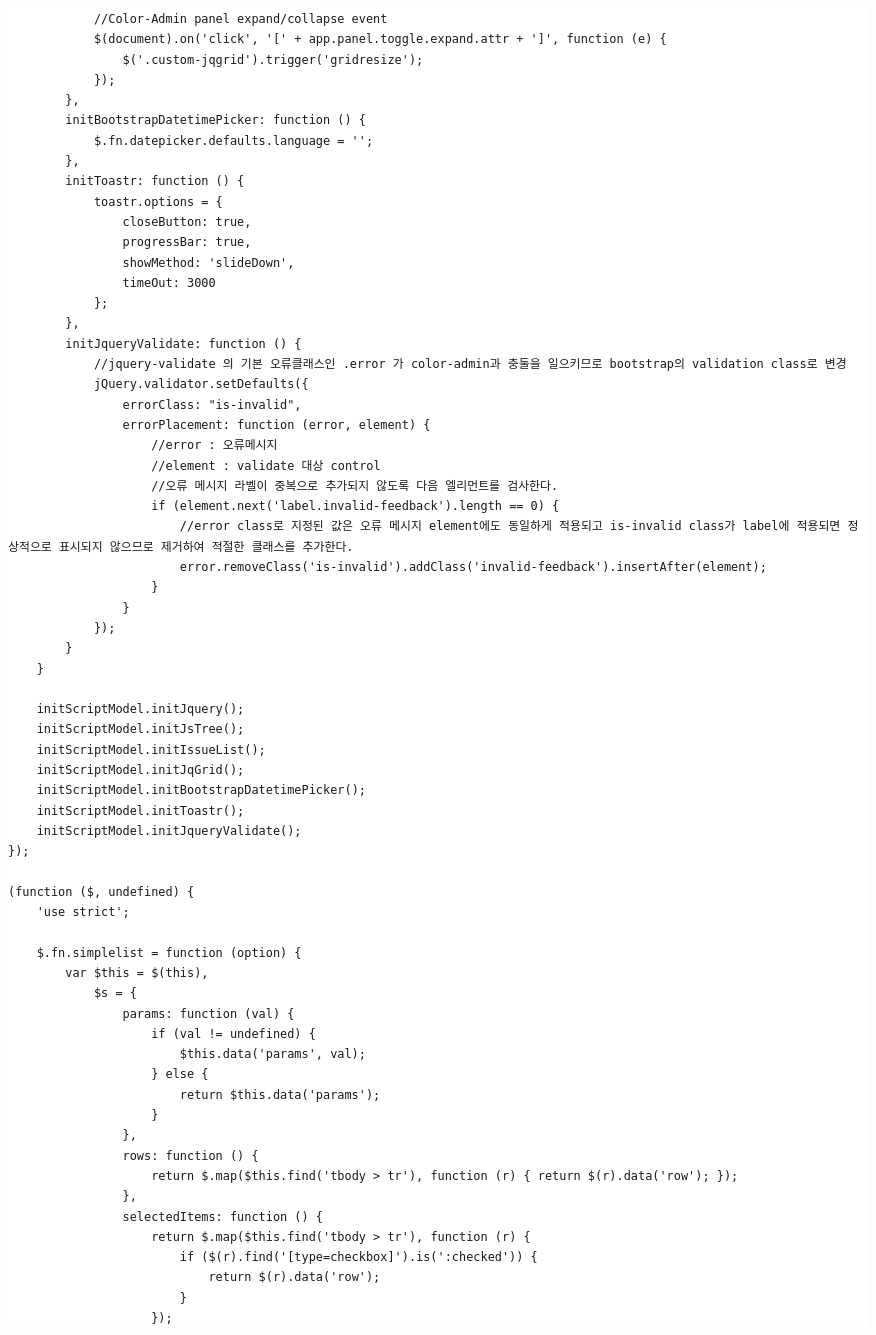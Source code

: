                 //Color-Admin panel expand/collapse event
                $(document).on('click', '[' + app.panel.toggle.expand.attr + ']', function (e) {
                    $('.custom-jqgrid').trigger('gridresize');
                });
            },
            initBootstrapDatetimePicker: function () {
                $.fn.datepicker.defaults.language = '';
            },
            initToastr: function () {
                toastr.options = {
                    closeButton: true,
                    progressBar: true,
                    showMethod: 'slideDown',
                    timeOut: 3000
                };
            },
            initJqueryValidate: function () {
                //jquery-validate 의 기본 오류클래스인 .error 가 color-admin과 충둘을 일으키므로 bootstrap의 validation class로 변경
                jQuery.validator.setDefaults({
                    errorClass: "is-invalid",
                    errorPlacement: function (error, element) {
                        //error : 오류메시지
                        //element : validate 대상 control
                        //오류 메시지 라벨이 중복으로 추가되지 않도록 다음 엘리먼트를 검사한다.
                        if (element.next('label.invalid-feedback').length == 0) {
                            //error class로 지정된 값은 오류 메시지 element에도 동일하게 적용되고 is-invalid class가 label에 적용되면 정상적으로 표시되지 않으므로 제거하여 적절한 클래스를 추가한다.
                            error.removeClass('is-invalid').addClass('invalid-feedback').insertAfter(element);
                        }
                    }
                });
            }
        }

        initScriptModel.initJquery();
        initScriptModel.initJsTree();
        initScriptModel.initIssueList();
        initScriptModel.initJqGrid();
        initScriptModel.initBootstrapDatetimePicker();
        initScriptModel.initToastr();
        initScriptModel.initJqueryValidate();
    });

    (function ($, undefined) {
        'use strict';

        $.fn.simplelist = function (option) {
            var $this = $(this),
                $s = {
                    params: function (val) {
                        if (val != undefined) {
                            $this.data('params', val);
                        } else {
                            return $this.data('params');
                        }
                    },
                    rows: function () {
                        return $.map($this.find('tbody > tr'), function (r) { return $(r).data('row'); });
                    },
                    selectedItems: function () {
                        return $.map($this.find('tbody > tr'), function (r) {
                            if ($(r).find('[type=checkbox]').is(':checked')) {
                                return $(r).data('row');
                            }
                        });